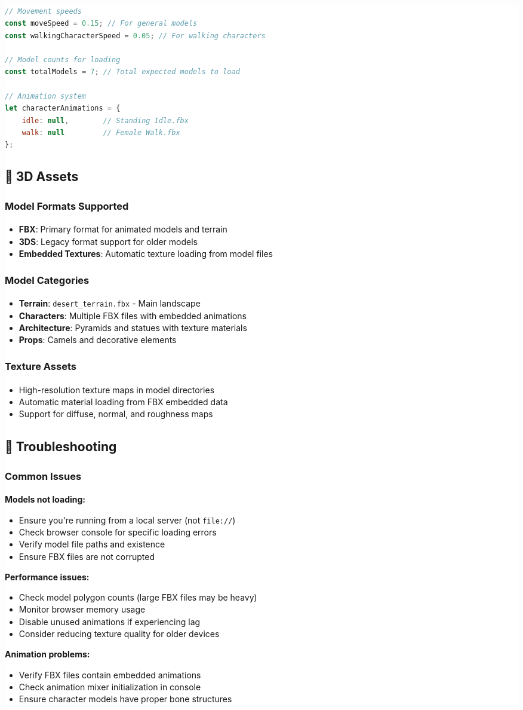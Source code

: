 ```javascript
// Movement speeds
const moveSpeed = 0.15; // For general models
const walkingCharacterSpeed = 0.05; // For walking characters

// Model counts for loading
const totalModels = 7; // Total expected models to load

// Animation system
let characterAnimations = {
    idle: null,        // Standing Idle.fbx
    walk: null         // Female Walk.fbx
};
```

## 🎨 3D Assets

### Model Formats Supported
- **FBX**: Primary format for animated models and terrain
- **3DS**: Legacy format support for older models
- **Embedded Textures**: Automatic texture loading from model files

### Model Categories
- **Terrain**: `desert_terrain.fbx` - Main landscape
- **Characters**: Multiple FBX files with embedded animations
- **Architecture**: Pyramids and statues with texture materials
- **Props**: Camels and decorative elements

### Texture Assets
- High-resolution texture maps in model directories
- Automatic material loading from FBX embedded data
- Support for diffuse, normal, and roughness maps

## 🐛 Troubleshooting

### Common Issues

**Models not loading:**
- Ensure you're running from a local server (not `file://`)
- Check browser console for specific loading errors
- Verify model file paths and existence
- Ensure FBX files are not corrupted

**Performance issues:**
- Check model polygon counts (large FBX files may be heavy)
- Monitor browser memory usage
- Disable unused animations if experiencing lag
- Consider reducing texture quality for older devices

**Animation problems:**
- Verify FBX files contain embedded animations
- Check animation mixer initialization in console
- Ensure character models have proper bone structures
